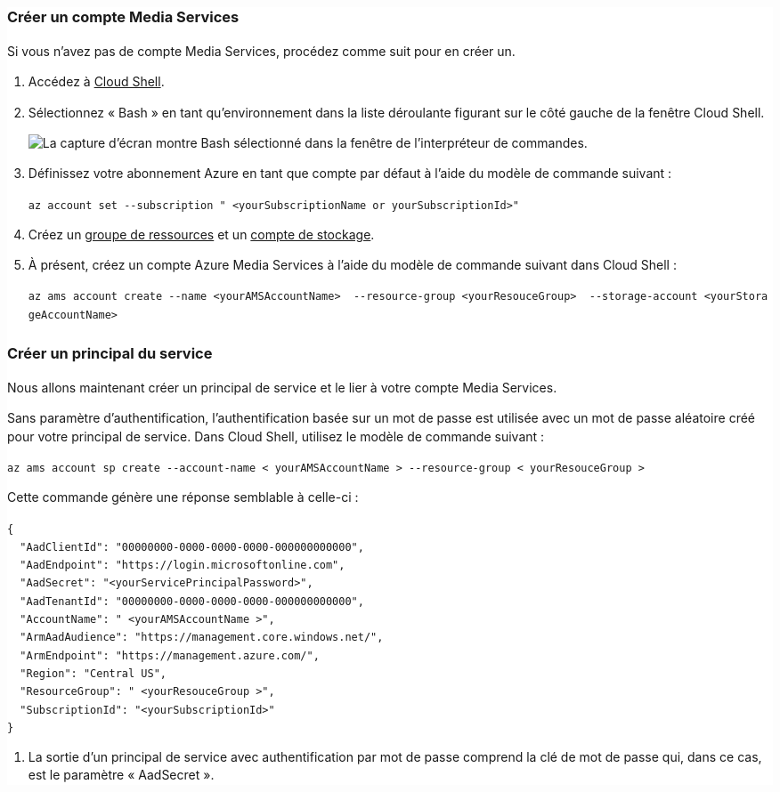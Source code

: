 ### <a name="create-a-media-services-account"></a>Créer un compte Media Services  

Si vous n’avez pas de compte Media Services, procédez comme suit pour en créer un.

1. Accédez à [Cloud Shell](https://shell.azure.com/).
1. Sélectionnez « Bash » en tant qu’environnement dans la liste déroulante figurant sur le côté gauche de la fenêtre Cloud Shell.

    ![La capture d’écran montre Bash sélectionné dans la fenêtre de l’interpréteur de commandes.](./media/create-custom-azure-resource-manager-role-how-to/bash.png)
1. Définissez votre abonnement Azure en tant que compte par défaut à l’aide du modèle de commande suivant :
    
    ```
    az account set --subscription " <yourSubscriptionName or yourSubscriptionId>"
    ```
1. Créez un [groupe de ressources](/cli/azure/group?view=azure-cli-latest#az-group-create) et un [compte de stockage](/cli/azure/storage/account?view=azure-cli-latest#az-storage-account-create).
1. À présent, créez un compte Azure Media Services à l’aide du modèle de commande suivant dans Cloud Shell :

    ```
    az ams account create --name <yourAMSAccountName>  --resource-group <yourResouceGroup>  --storage-account <yourStorageAccountName>
    ```

### <a name="create-service-principal"></a>Créer un principal du service  

Nous allons maintenant créer un principal de service et le lier à votre compte Media Services.

Sans paramètre d’authentification, l’authentification basée sur un mot de passe est utilisée avec un mot de passe aléatoire créé pour votre principal de service. Dans Cloud Shell, utilisez le modèle de commande suivant :

```
az ams account sp create --account-name < yourAMSAccountName > --resource-group < yourResouceGroup >
```

Cette commande génère une réponse semblable à celle-ci :

```
{
  "AadClientId": "00000000-0000-0000-0000-000000000000",
  "AadEndpoint": "https://login.microsoftonline.com",
  "AadSecret": "<yourServicePrincipalPassword>",
  "AadTenantId": "00000000-0000-0000-0000-000000000000",
  "AccountName": " <yourAMSAccountName >",
  "ArmAadAudience": "https://management.core.windows.net/",
  "ArmEndpoint": "https://management.azure.com/",
  "Region": "Central US",
  "ResourceGroup": " <yourResouceGroup >",
  "SubscriptionId": "<yourSubscriptionId>"
}

```
1. La sortie d’un principal de service avec authentification par mot de passe comprend la clé de mot de passe qui, dans ce cas, est le paramètre « AadSecret ». 
